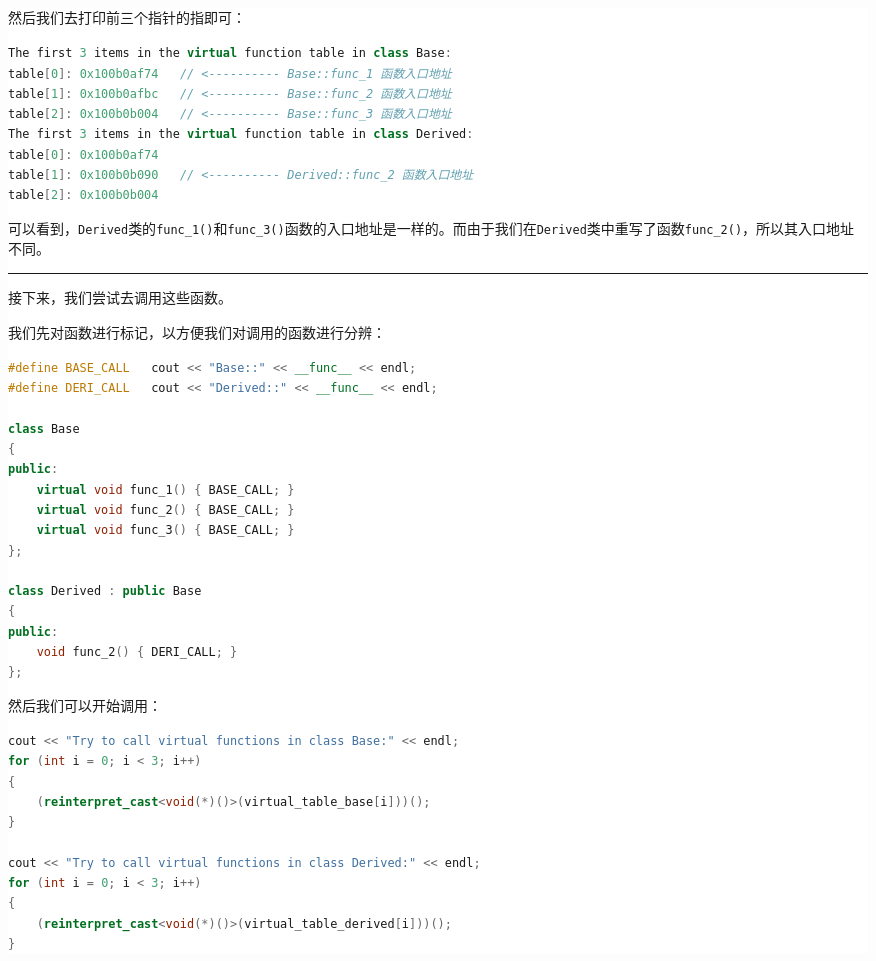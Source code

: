 然后我们去打印前三个指针的指即可：

```c++
The first 3 items in the virtual function table in class Base:
table[0]: 0x100b0af74	// <---------- Base::func_1 函数入口地址
table[1]: 0x100b0afbc	// <---------- Base::func_2 函数入口地址
table[2]: 0x100b0b004	// <---------- Base::func_3 函数入口地址
The first 3 items in the virtual function table in class Derived:
table[0]: 0x100b0af74	
table[1]: 0x100b0b090	// <---------- Derived::func_2 函数入口地址
table[2]: 0x100b0b004
```

可以看到，`Derived`类的`func_1()`和`func_3()`函数的入口地址是一样的。而由于我们在`Derived`类中重写了函数`func_2()`，所以其入口地址不同。

******

接下来，我们尝试去调用这些函数。

我们先对函数进行标记，以方便我们对调用的函数进行分辨：

```c++
#define BASE_CALL	cout << "Base::" << __func__ << endl; 
#define DERI_CALL	cout << "Derived::" << __func__ << endl;

class Base
{
public:
	virtual void func_1() { BASE_CALL; }
	virtual void func_2() { BASE_CALL; }
	virtual void func_3() { BASE_CALL; }
};

class Derived : public Base
{
public:
	void func_2() { DERI_CALL; }
};
```

然后我们可以开始调用：

```c++
cout << "Try to call virtual functions in class Base:" << endl;
for (int i = 0; i < 3; i++)
{
    (reinterpret_cast<void(*)()>(virtual_table_base[i]))();
}

cout << "Try to call virtual functions in class Derived:" << endl;
for (int i = 0; i < 3; i++)
{
    (reinterpret_cast<void(*)()>(virtual_table_derived[i]))();
}
```
